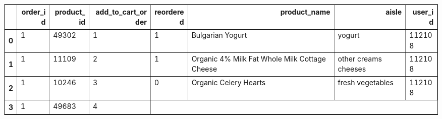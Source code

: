


<div>
<style scoped>
    .dataframe tbody tr th:only-of-type {
        vertical-align: middle;
    }

    .dataframe tbody tr th {
        vertical-align: top;
    }

    .dataframe thead th {
        text-align: right;
    }
</style>
<table border="1" class="dataframe">
  <thead>
    <tr style="text-align: right;">
      <th></th>
      <th>order_id</th>
      <th>product_id</th>
      <th>add_to_cart_order</th>
      <th>reordered</th>
      <th>product_name</th>
      <th>aisle</th>
      <th>user_id</th>
    </tr>
  </thead>
  <tbody>
    <tr>
      <th>0</th>
      <td>1</td>
      <td>49302</td>
      <td>1</td>
      <td>1</td>
      <td>Bulgarian Yogurt</td>
      <td>yogurt</td>
      <td>112108</td>
    </tr>
    <tr>
      <th>1</th>
      <td>1</td>
      <td>11109</td>
      <td>2</td>
      <td>1</td>
      <td>Organic 4% Milk Fat Whole Milk Cottage Cheese</td>
      <td>other creams cheeses</td>
      <td>112108</td>
    </tr>
    <tr>
      <th>2</th>
      <td>1</td>
      <td>10246</td>
      <td>3</td>
      <td>0</td>
      <td>Organic Celery Hearts</td>
      <td>fresh vegetables</td>
      <td>112108</td>
    </tr>
    <tr>
      <th>3</th>
      <td>1</td>
      <td>49683</td>
      <td>4</td>